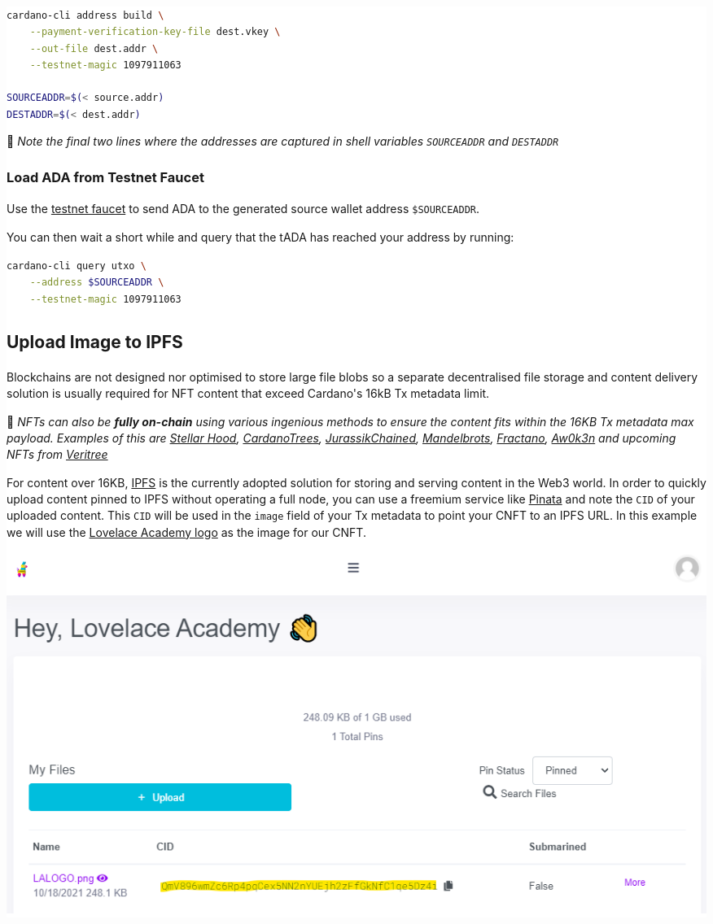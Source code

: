 ```bash
cardano-cli address build \
    --payment-verification-key-file dest.vkey \
    --out-file dest.addr \
    --testnet-magic 1097911063

SOURCEADDR=$(< source.addr)
DESTADDR=$(< dest.addr)
```
📝 _Note the final two lines where the addresses are captured in shell variables `SOURCEADDR` and `DESTADDR`_

### Load ADA from Testnet Faucet
Use the [testnet faucet](https://testnets.cardano.org/en/testnets/cardano/tools/faucet/) to send ADA to the generated source wallet address `$SOURCEADDR`. 

You can then wait a short while and query that the tADA has reached your address by running:
```bash
cardano-cli query utxo \
    --address $SOURCEADDR \
    --testnet-magic 1097911063   
```

## Upload Image to IPFS
Blockchains are not designed nor optimised to store large file blobs so a separate decentralised file storage and content delivery solution is usually required for NFT content that exceed Cardano's 16kB Tx metadata limit. 

📝 _NFTs can also be **fully on-chain** using various ingenious methods to ensure the content fits within the 16KB Tx metadata max payload. Examples of this are [Stellar Hood](https://stellarhood.com/), [CardanoTrees](https://cardanotrees.com/), [JurassikChained](https://twitter.com/jurassikchained), [Mandelbrots](https://twitter.com/MandelbrotsNFT), [Fractano](https://twitter.com/fractano), [Aw0k3n](https://twitter.com/CardanoArt) and upcoming NFTs from [Veritree](https://ito.veritree.com)_

For content over 16KB, [IPFS](https://ipfs.io/) is the currently adopted solution for storing and serving content in the Web3 world. In order to quickly upload content pinned to IPFS without operating a full node, you can use a freemium service like [Pinata](https://app.pinata.cloud/) and note the `CID` of your uploaded content. This `CID` will be used in the `image` field of your Tx metadata to point your CNFT to an IPFS URL. In this example we will use the [Lovelace Academy logo](https://learn.lovelace.academy/img/LALOGO.png) as the image for our CNFT.

![](/img/nft-pinata.png)
